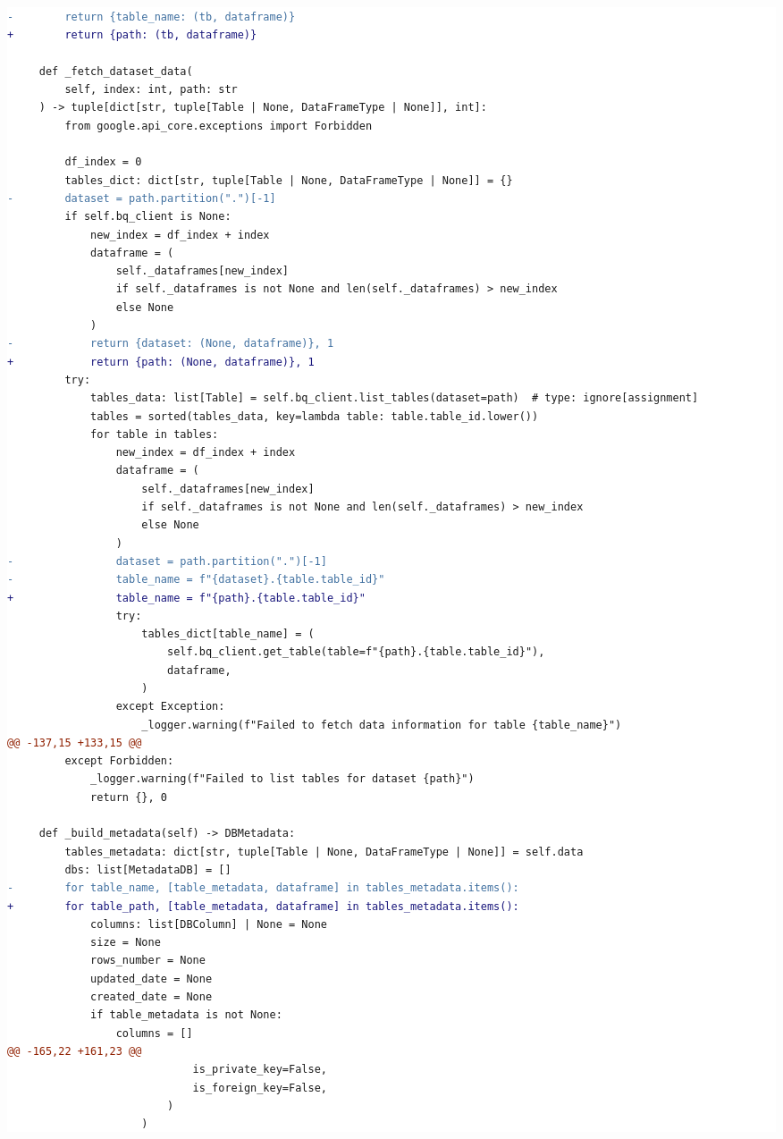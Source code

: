 ```diff
-        return {table_name: (tb, dataframe)}
+        return {path: (tb, dataframe)}
 
     def _fetch_dataset_data(
         self, index: int, path: str
     ) -> tuple[dict[str, tuple[Table | None, DataFrameType | None]], int]:
         from google.api_core.exceptions import Forbidden
 
         df_index = 0
         tables_dict: dict[str, tuple[Table | None, DataFrameType | None]] = {}
-        dataset = path.partition(".")[-1]
         if self.bq_client is None:
             new_index = df_index + index
             dataframe = (
                 self._dataframes[new_index]
                 if self._dataframes is not None and len(self._dataframes) > new_index
                 else None
             )
-            return {dataset: (None, dataframe)}, 1
+            return {path: (None, dataframe)}, 1
         try:
             tables_data: list[Table] = self.bq_client.list_tables(dataset=path)  # type: ignore[assignment]
             tables = sorted(tables_data, key=lambda table: table.table_id.lower())
             for table in tables:
                 new_index = df_index + index
                 dataframe = (
                     self._dataframes[new_index]
                     if self._dataframes is not None and len(self._dataframes) > new_index
                     else None
                 )
-                dataset = path.partition(".")[-1]
-                table_name = f"{dataset}.{table.table_id}"
+                table_name = f"{path}.{table.table_id}"
                 try:
                     tables_dict[table_name] = (
                         self.bq_client.get_table(table=f"{path}.{table.table_id}"),
                         dataframe,
                     )
                 except Exception:
                     _logger.warning(f"Failed to fetch data information for table {table_name}")
@@ -137,15 +133,15 @@
         except Forbidden:
             _logger.warning(f"Failed to list tables for dataset {path}")
             return {}, 0
 
     def _build_metadata(self) -> DBMetadata:
         tables_metadata: dict[str, tuple[Table | None, DataFrameType | None]] = self.data
         dbs: list[MetadataDB] = []
-        for table_name, [table_metadata, dataframe] in tables_metadata.items():
+        for table_path, [table_metadata, dataframe] in tables_metadata.items():
             columns: list[DBColumn] | None = None
             size = None
             rows_number = None
             updated_date = None
             created_date = None
             if table_metadata is not None:
                 columns = []
@@ -165,22 +161,23 @@
                             is_private_key=False,
                             is_foreign_key=False,
                         )
                     )
```